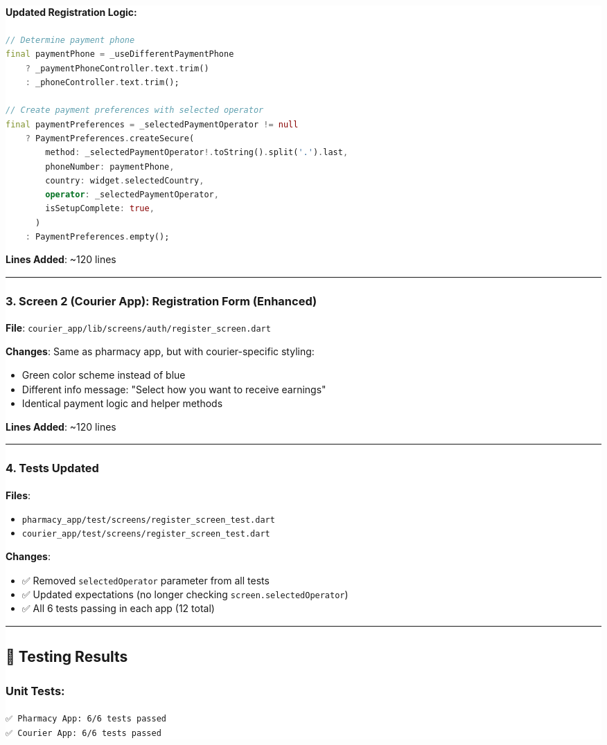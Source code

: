 #### Updated Registration Logic:
```dart
// Determine payment phone
final paymentPhone = _useDifferentPaymentPhone
    ? _paymentPhoneController.text.trim()
    : _phoneController.text.trim();

// Create payment preferences with selected operator
final paymentPreferences = _selectedPaymentOperator != null
    ? PaymentPreferences.createSecure(
        method: _selectedPaymentOperator!.toString().split('.').last,
        phoneNumber: paymentPhone,
        country: widget.selectedCountry,
        operator: _selectedPaymentOperator,
        isSetupComplete: true,
      )
    : PaymentPreferences.empty();
```

**Lines Added**: ~120 lines

---

### 3. **Screen 2 (Courier App): Registration Form** (Enhanced)
**File**: `courier_app/lib/screens/auth/register_screen.dart`

**Changes**: Same as pharmacy app, but with courier-specific styling:
- Green color scheme instead of blue
- Different info message: "Select how you want to receive earnings"
- Identical payment logic and helper methods

**Lines Added**: ~120 lines

---

### 4. **Tests Updated**
**Files**:
- `pharmacy_app/test/screens/register_screen_test.dart`
- `courier_app/test/screens/register_screen_test.dart`

**Changes**:
- ✅ Removed `selectedOperator` parameter from all tests
- ✅ Updated expectations (no longer checking `screen.selectedOperator`)
- ✅ All 6 tests passing in each app (12 total)

---

## 🧪 Testing Results

### Unit Tests:
```bash
✅ Pharmacy App: 6/6 tests passed
✅ Courier App: 6/6 tests passed
```
